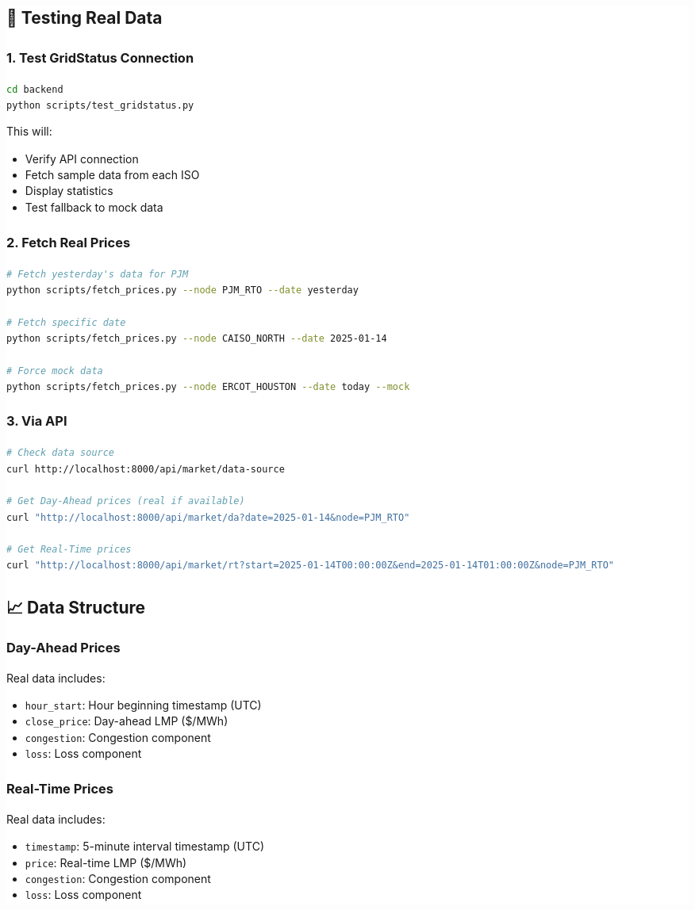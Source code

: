 ## 🧪 Testing Real Data

### 1. Test GridStatus Connection
```bash
cd backend
python scripts/test_gridstatus.py
```

This will:
- Verify API connection
- Fetch sample data from each ISO
- Display statistics
- Test fallback to mock data

### 2. Fetch Real Prices
```bash
# Fetch yesterday's data for PJM
python scripts/fetch_prices.py --node PJM_RTO --date yesterday

# Fetch specific date
python scripts/fetch_prices.py --node CAISO_NORTH --date 2025-01-14

# Force mock data
python scripts/fetch_prices.py --node ERCOT_HOUSTON --date today --mock
```

### 3. Via API
```bash
# Check data source
curl http://localhost:8000/api/market/data-source

# Get Day-Ahead prices (real if available)
curl "http://localhost:8000/api/market/da?date=2025-01-14&node=PJM_RTO"

# Get Real-Time prices
curl "http://localhost:8000/api/market/rt?start=2025-01-14T00:00:00Z&end=2025-01-14T01:00:00Z&node=PJM_RTO"
```

## 📈 Data Structure

### Day-Ahead Prices
Real data includes:
- `hour_start`: Hour beginning timestamp (UTC)
- `close_price`: Day-ahead LMP ($/MWh)
- `congestion`: Congestion component
- `loss`: Loss component

### Real-Time Prices
Real data includes:
- `timestamp`: 5-minute interval timestamp (UTC)
- `price`: Real-time LMP ($/MWh)
- `congestion`: Congestion component
- `loss`: Loss component
